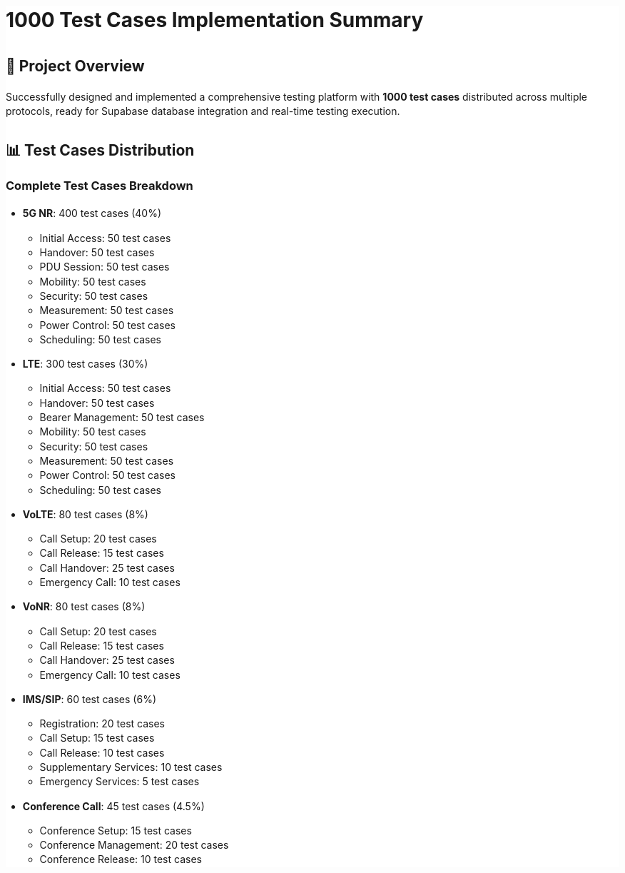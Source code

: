 # 1000 Test Cases Implementation Summary

## 🎯 **Project Overview**

Successfully designed and implemented a comprehensive testing platform with **1000 test cases** distributed across multiple protocols, ready for Supabase database integration and real-time testing execution.

## 📊 **Test Cases Distribution**

### **Complete Test Cases Breakdown**
- **5G NR**: 400 test cases (40%)
  - Initial Access: 50 test cases
  - Handover: 50 test cases
  - PDU Session: 50 test cases
  - Mobility: 50 test cases
  - Security: 50 test cases
  - Measurement: 50 test cases
  - Power Control: 50 test cases
  - Scheduling: 50 test cases

- **LTE**: 300 test cases (30%)
  - Initial Access: 50 test cases
  - Handover: 50 test cases
  - Bearer Management: 50 test cases
  - Mobility: 50 test cases
  - Security: 50 test cases
  - Measurement: 50 test cases
  - Power Control: 50 test cases
  - Scheduling: 50 test cases

- **VoLTE**: 80 test cases (8%)
  - Call Setup: 20 test cases
  - Call Release: 15 test cases
  - Call Handover: 25 test cases
  - Emergency Call: 10 test cases

- **VoNR**: 80 test cases (8%)
  - Call Setup: 20 test cases
  - Call Release: 15 test cases
  - Call Handover: 25 test cases
  - Emergency Call: 10 test cases

- **IMS/SIP**: 60 test cases (6%)
  - Registration: 20 test cases
  - Call Setup: 15 test cases
  - Call Release: 10 test cases
  - Supplementary Services: 10 test cases
  - Emergency Services: 5 test cases

- **Conference Call**: 45 test cases (4.5%)
  - Conference Setup: 15 test cases
  - Conference Management: 20 test cases
  - Conference Release: 10 test cases
